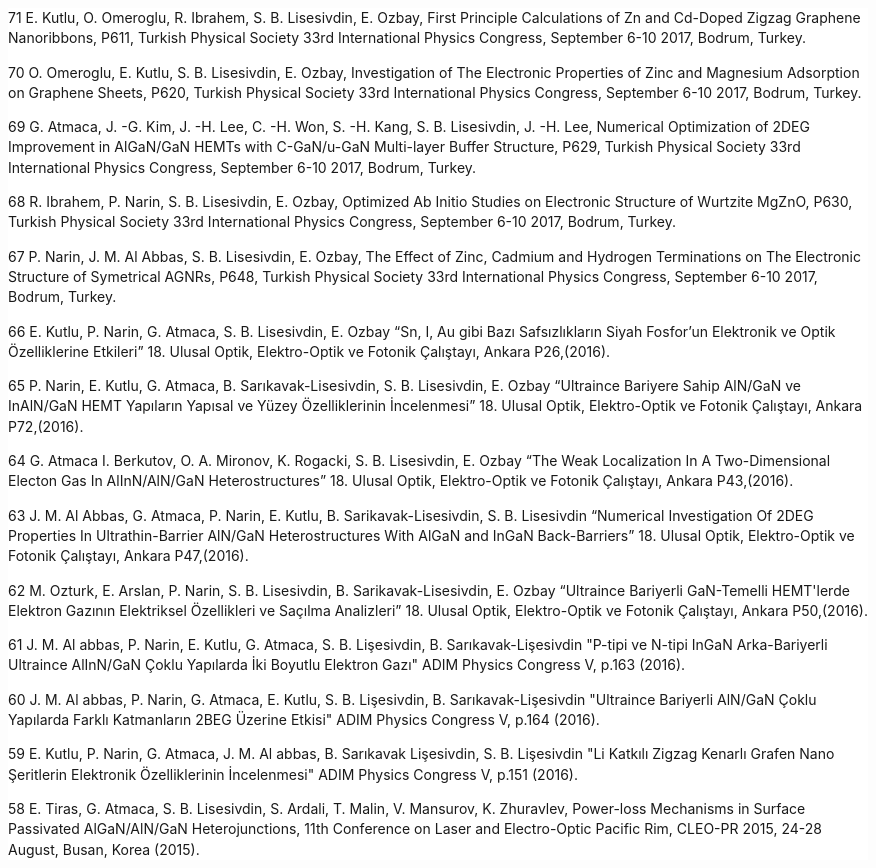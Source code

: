 71 E. Kutlu, O. Omeroglu, R. Ibrahem, S. B. Lisesivdin, E. Ozbay, First Principle Calculations of Zn and Cd-Doped Zigzag Graphene Nanoribbons, P611, Turkish Physical Society 33rd International Physics Congress, September 6-10 2017, Bodrum, Turkey.

70 O. Omeroglu, E. Kutlu, S. B. Lisesivdin, E. Ozbay, Investigation of The Electronic Properties of Zinc and Magnesium Adsorption on Graphene Sheets, P620, Turkish Physical Society 33rd International Physics Congress, September 6-10 2017, Bodrum, Turkey.

69 G. Atmaca, J. -G. Kim, J. -H. Lee, C. -H. Won, S. -H. Kang, S. B. Lisesivdin, J. -H. Lee, Numerical Optimization of 2DEG Improvement in AlGaN/GaN HEMTs with C-GaN/u-GaN Multi-layer Buffer Structure, P629, Turkish Physical Society 33rd International Physics Congress, September 6-10 2017, Bodrum, Turkey.

68 R. Ibrahem, P. Narin, S. B. Lisesivdin, E. Ozbay, Optimized Ab Initio Studies on Electronic Structure of Wurtzite MgZnO, P630, Turkish Physical Society 33rd International Physics Congress, September 6-10 2017, Bodrum, Turkey.

67 P. Narin, J. M. Al Abbas, S. B. Lisesivdin, E. Ozbay, The Effect of Zinc, Cadmium and Hydrogen Terminations on The Electronic Structure of Symetrical AGNRs, P648, Turkish Physical Society 33rd International Physics Congress, September 6-10 2017, Bodrum, Turkey.

66    E. Kutlu, P. Narin, G. Atmaca, S. B. Lisesivdin, E. Ozbay “Sn, I, Au gibi Bazı Safsızlıkların Siyah Fosfor’un Elektronik ve Optik Özelliklerine Etkileri” 18. Ulusal Optik, Elektro-Optik ve Fotonik Çalıştayı, Ankara P26,(2016).

65   P. Narin, E. Kutlu, G. Atmaca, B. Sarıkavak-Lisesivdin, S. B. Lisesivdin, E. Ozbay “Ultraince Bariyere Sahip AlN/GaN ve InAlN/GaN HEMT Yapıların Yapısal ve Yüzey Özelliklerinin İncelenmesi” 18. Ulusal Optik, Elektro-Optik ve Fotonik Çalıştayı, Ankara P72,(2016). 

64   G. Atmaca I. Berkutov, O. A. Mironov, K. Rogacki, S. B. Lisesivdin, E. Ozbay “The Weak Localization In A Two-Dimensional Electon Gas In AlInN/AlN/GaN Heterostructures” 18. Ulusal Optik, Elektro-Optik ve Fotonik Çalıştayı, Ankara P43,(2016). 

63   J. M. Al Abbas, G. Atmaca, P. Narin, E. Kutlu, B. Sarikavak-Lisesivdin, S. B. Lisesivdin “Numerical Investigation Of 2DEG Properties In Ultrathin-Barrier AlN/GaN Heterostructures With AlGaN and InGaN Back-Barriers” 18. Ulusal Optik, Elektro-Optik ve Fotonik Çalıştayı, Ankara P47,(2016). 

62   M. Ozturk, E. Arslan, P. Narin, S. B. Lisesivdin, B. Sarikavak-Lisesivdin, E. Ozbay “Ultraince Bariyerli GaN-Temelli HEMT'lerde Elektron Gazının Elektriksel Özellikleri ve Saçılma Analizleri” 18. Ulusal Optik, Elektro-Optik ve Fotonik Çalıştayı, Ankara P50,(2016).

61   J. M. Al abbas, P. Narin, E. Kutlu, G. Atmaca, S. B. Lişesivdin, B. Sarıkavak-Lişesivdin "P-tipi ve N-tipi InGaN Arka-Bariyerli Ultraince AlInN/GaN Çoklu Yapılarda İki Boyutlu Elektron Gazı" ADIM Physics Congress V, p.163 (2016).

60    J. M. Al abbas, P. Narin, G. Atmaca, E. Kutlu, S. B. Lişesivdin, B. Sarıkavak-Lişesivdin "Ultraince Bariyerli AlN/GaN Çoklu Yapılarda Farklı Katmanların 2BEG Üzerine Etkisi"  ADIM Physics Congress V, p.164 (2016). 

59   E. Kutlu, P. Narin, G. Atmaca, J. M. Al abbas, B. Sarıkavak Lişesivdin, S. B. Lişesivdin "Li Katkılı Zigzag Kenarlı Grafen Nano Şeritlerin Elektronik Özelliklerinin İncelenmesi" ADIM Physics Congress V, p.151 (2016).

58   E. Tiras, G. Atmaca, S. B. Lisesivdin, S. Ardali, T. Malin, V. Mansurov, K. Zhuravlev, Power-loss Mechanisms in Surface Passivated AlGaN/AlN/GaN Heterojunctions, 11th Conference on Laser and Electro-Optic Pacific Rim, CLEO-PR 2015, 24-28 August, Busan, Korea (2015).
